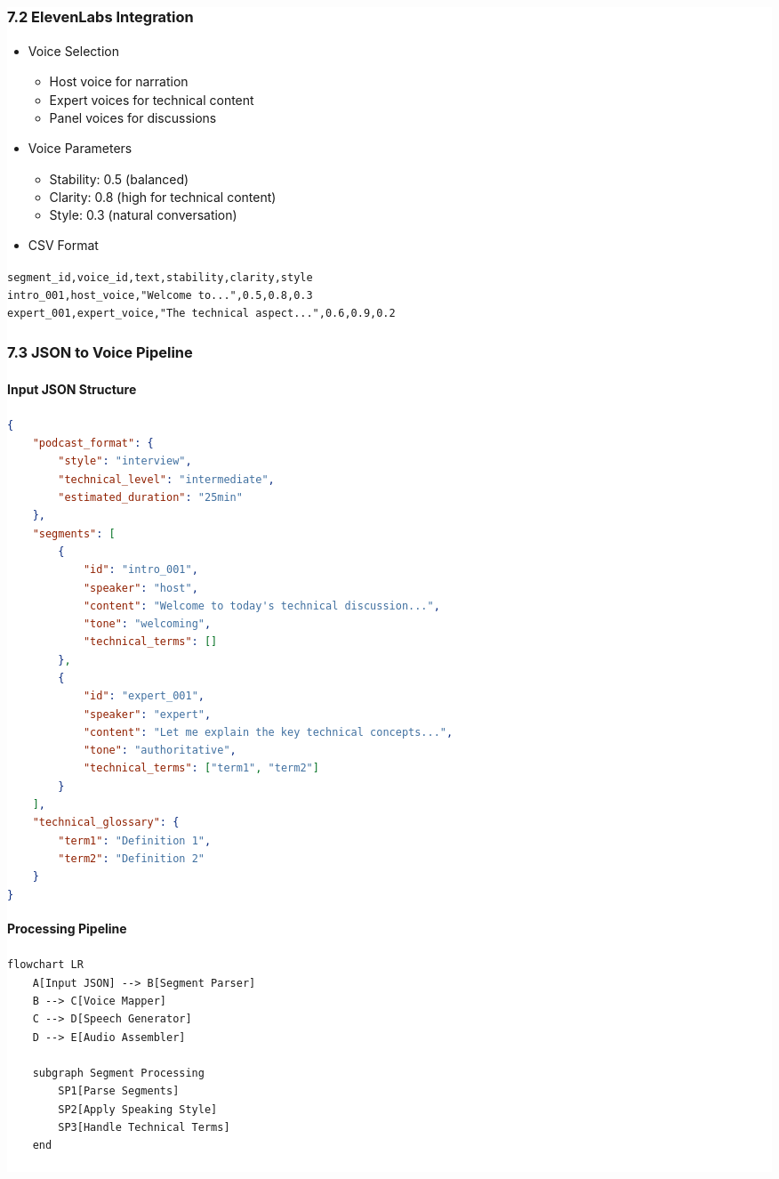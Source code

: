 ### 7.2 ElevenLabs Integration
- Voice Selection
    - Host voice for narration
    - Expert voices for technical content
    - Panel voices for discussions

- Voice Parameters
    - Stability: 0.5 (balanced)
    - Clarity: 0.8 (high for technical content)
    - Style: 0.3 (natural conversation)

- CSV Format
```csv
segment_id,voice_id,text,stability,clarity,style
intro_001,host_voice,"Welcome to...",0.5,0.8,0.3
expert_001,expert_voice,"The technical aspect...",0.6,0.9,0.2
```

### 7.3 JSON to Voice Pipeline

#### Input JSON Structure
```json
{
    "podcast_format": {
        "style": "interview",
        "technical_level": "intermediate",
        "estimated_duration": "25min"
    },
    "segments": [
        {
            "id": "intro_001",
            "speaker": "host",
            "content": "Welcome to today's technical discussion...",
            "tone": "welcoming",
            "technical_terms": []
        },
        {
            "id": "expert_001",
            "speaker": "expert",
            "content": "Let me explain the key technical concepts...",
            "tone": "authoritative",
            "technical_terms": ["term1", "term2"]
        }
    ],
    "technical_glossary": {
        "term1": "Definition 1",
        "term2": "Definition 2"
    }
}
```

#### Processing Pipeline
```mermaid
flowchart LR
    A[Input JSON] --> B[Segment Parser]
    B --> C[Voice Mapper]
    C --> D[Speech Generator]
    D --> E[Audio Assembler]
    
    subgraph Segment Processing
        SP1[Parse Segments]
        SP2[Apply Speaking Style]
        SP3[Handle Technical Terms]
    end
    
```